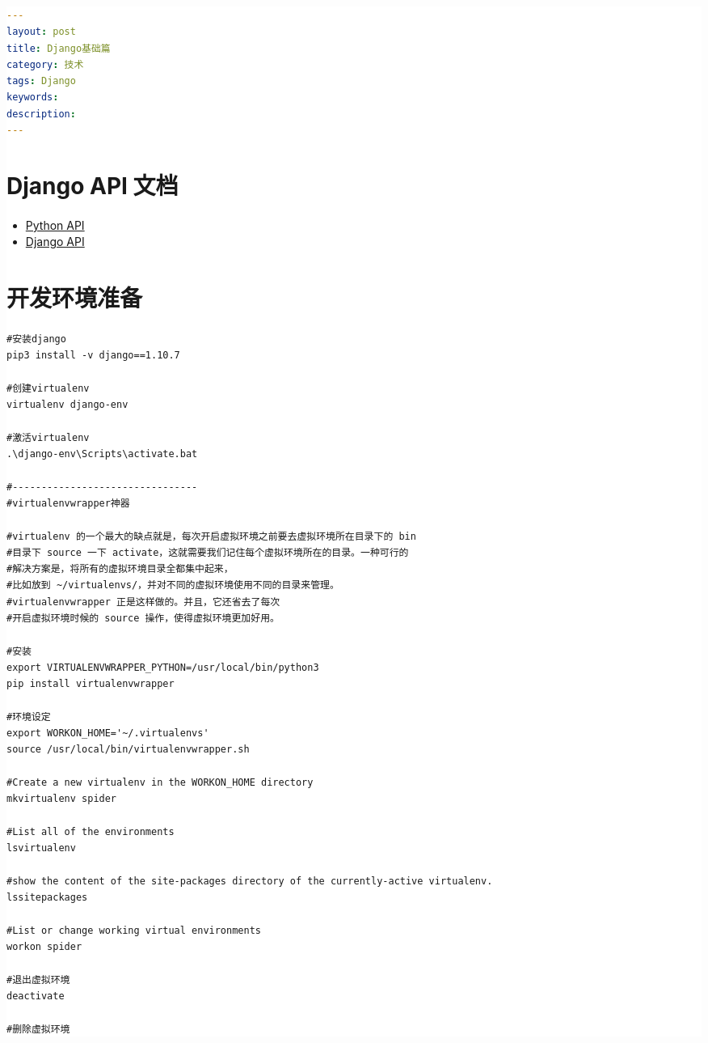 ```yaml
---
layout: post
title: Django基础篇
category: 技术
tags: Django
keywords: 
description: 
---
```


# Django API 文档
- [Python API](https://docs.python.org/3/library/index.html)
- [Django API](https://docs.djangoproject.com/en/1.11/ref/)


# 开发环境准备

```
#安装django
pip3 install -v django==1.10.7

#创建virtualenv
virtualenv django-env

#激活virtualenv
.\django-env\Scripts\activate.bat

#--------------------------------
#virtualenvwrapper神器

#virtualenv 的一个最大的缺点就是，每次开启虚拟环境之前要去虚拟环境所在目录下的 bin 
#目录下 source 一下 activate，这就需要我们记住每个虚拟环境所在的目录。一种可行的
#解决方案是，将所有的虚拟环境目录全都集中起来，
#比如放到 ~/virtualenvs/，并对不同的虚拟环境使用不同的目录来管理。
#virtualenvwrapper 正是这样做的。并且，它还省去了每次
#开启虚拟环境时候的 source 操作，使得虚拟环境更加好用。

#安装
export VIRTUALENVWRAPPER_PYTHON=/usr/local/bin/python3
pip install virtualenvwrapper

#环境设定
export WORKON_HOME='~/.virtualenvs'
source /usr/local/bin/virtualenvwrapper.sh

#Create a new virtualenv in the WORKON_HOME directory
mkvirtualenv spider

#List all of the environments
lsvirtualenv

#show the content of the site-packages directory of the currently-active virtualenv.
lssitepackages

#List or change working virtual environments
workon spider

#退出虚拟环境
deactivate

#删除虚拟环境
```